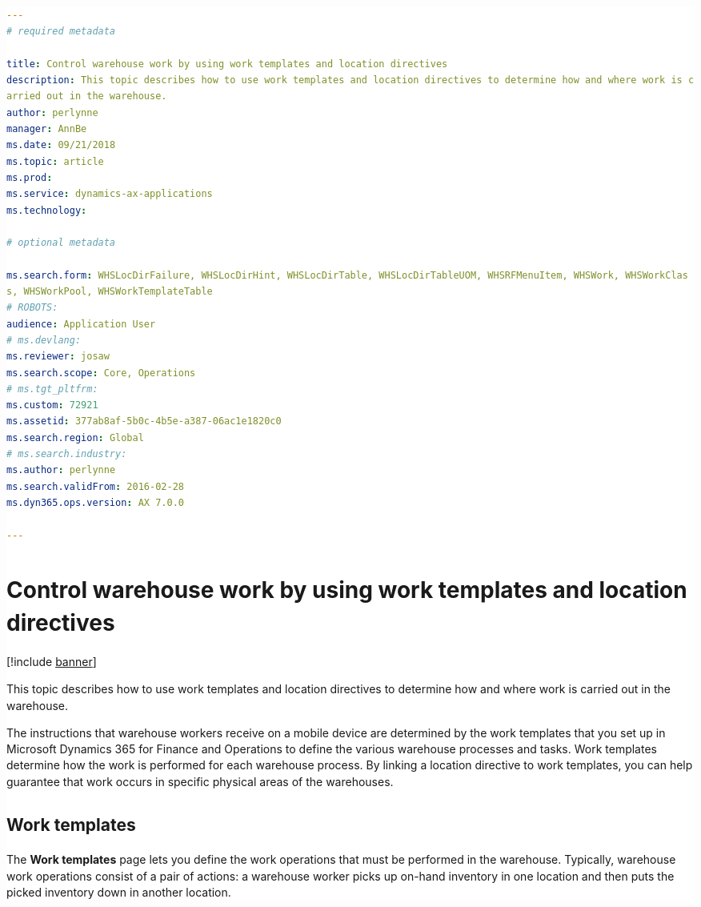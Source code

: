 ```yaml
---
# required metadata

title: Control warehouse work by using work templates and location directives
description: This topic describes how to use work templates and location directives to determine how and where work is carried out in the warehouse.
author: perlynne
manager: AnnBe
ms.date: 09/21/2018
ms.topic: article
ms.prod: 
ms.service: dynamics-ax-applications
ms.technology: 

# optional metadata

ms.search.form: WHSLocDirFailure, WHSLocDirHint, WHSLocDirTable, WHSLocDirTableUOM, WHSRFMenuItem, WHSWork, WHSWorkClass, WHSWorkPool, WHSWorkTemplateTable
# ROBOTS: 
audience: Application User
# ms.devlang: 
ms.reviewer: josaw
ms.search.scope: Core, Operations
# ms.tgt_pltfrm: 
ms.custom: 72921
ms.assetid: 377ab8af-5b0c-4b5e-a387-06ac1e1820c0
ms.search.region: Global
# ms.search.industry: 
ms.author: perlynne
ms.search.validFrom: 2016-02-28
ms.dyn365.ops.version: AX 7.0.0

---
```


# Control warehouse work by using work templates and location directives

[!include [banner](../includes/banner.md)]

This topic describes how to use work templates and location directives to determine how and where work is carried out in the warehouse.

The instructions that warehouse workers receive on a mobile device are determined by the work templates that you set up in Microsoft Dynamics 365 for Finance and Operations to define the various warehouse processes and tasks. Work templates determine how the work is performed for each warehouse process. By linking a location directive to work templates, you can help guarantee that work occurs in specific physical areas of the warehouses.

## Work templates
The **Work templates** page lets you define the work operations that must be performed in the warehouse. Typically, warehouse work operations consist of a pair of actions: a warehouse worker picks up on-hand inventory in one location and then puts the picked inventory down in another location. 

